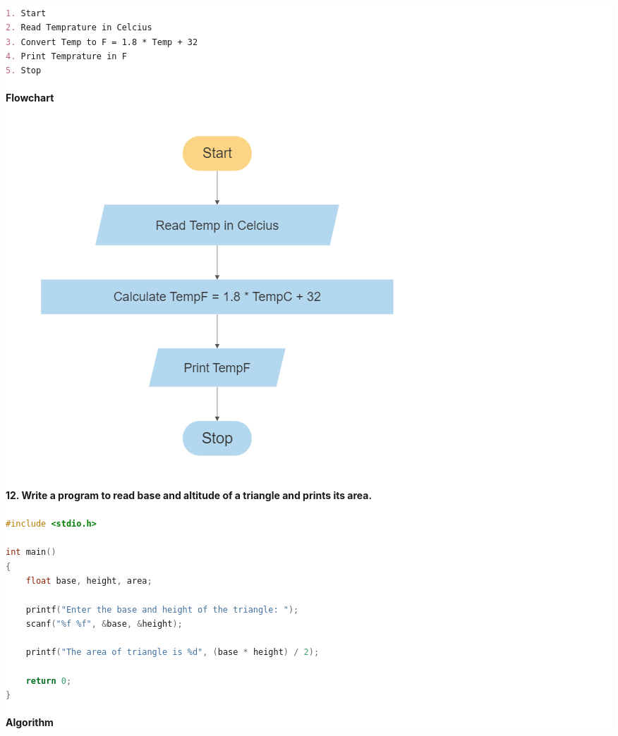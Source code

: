 ```md
1. Start
2. Read Temprature in Celcius
3. Convert Temp to F = 1.8 * Temp + 32
4. Print Temprature in F
5. Stop
```

#### Flowchart

![](https://github.com/zmercury/ICT/blob/main/assignment/pic/11.png?raw=true)


#### 12. Write a program to read base and altitude of a triangle and prints its area.

```c
#include <stdio.h>

int main()
{
    float base, height, area;

    printf("Enter the base and height of the triangle: ");
    scanf("%f %f", &base, &height);

    printf("The area of triangle is %d", (base * height) / 2);

    return 0;
}
```
#### Algorithm
